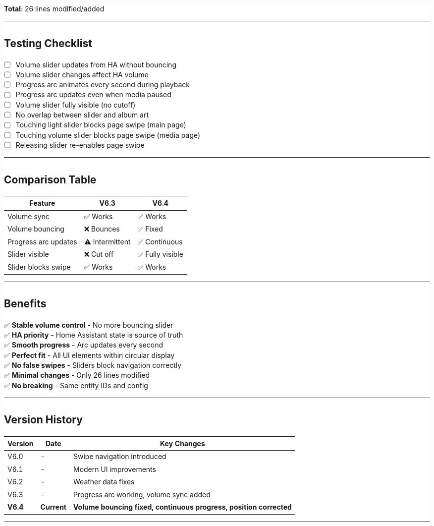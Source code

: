 **Total**: 26 lines modified/added

---

## Testing Checklist

- [ ] Volume slider updates from HA without bouncing
- [ ] Volume slider changes affect HA volume
- [ ] Progress arc animates every second during playback
- [ ] Progress arc updates even when media paused
- [ ] Volume slider fully visible (no cutoff)
- [ ] No overlap between slider and album art
- [ ] Touching light slider blocks page swipe (main page)
- [ ] Touching volume slider blocks page swipe (media page)
- [ ] Releasing slider re-enables page swipe

---

## Comparison Table

| Feature | V6.3 | V6.4 |
|---------|------|------|
| Volume sync | ✅ Works | ✅ Works |
| Volume bouncing | ❌ Bounces | ✅ Fixed |
| Progress arc updates | ⚠️ Intermittent | ✅ Continuous |
| Slider visible | ❌ Cut off | ✅ Fully visible |
| Slider blocks swipe | ✅ Works | ✅ Works |

---

## Benefits

✅ **Stable volume control** - No more bouncing slider  
✅ **HA priority** - Home Assistant state is source of truth  
✅ **Smooth progress** - Arc updates every second  
✅ **Perfect fit** - All UI elements within circular display  
✅ **No false swipes** - Sliders block navigation correctly  
✅ **Minimal changes** - Only 26 lines modified  
✅ **No breaking** - Same entity IDs and config  

---

## Version History

| Version | Date | Key Changes |
|---------|------|-------------|
| V6.0 | - | Swipe navigation introduced |
| V6.1 | - | Modern UI improvements |
| V6.2 | - | Weather data fixes |
| V6.3 | - | Progress arc working, volume sync added |
| **V6.4** | **Current** | **Volume bouncing fixed, continuous progress, position corrected** |

---
